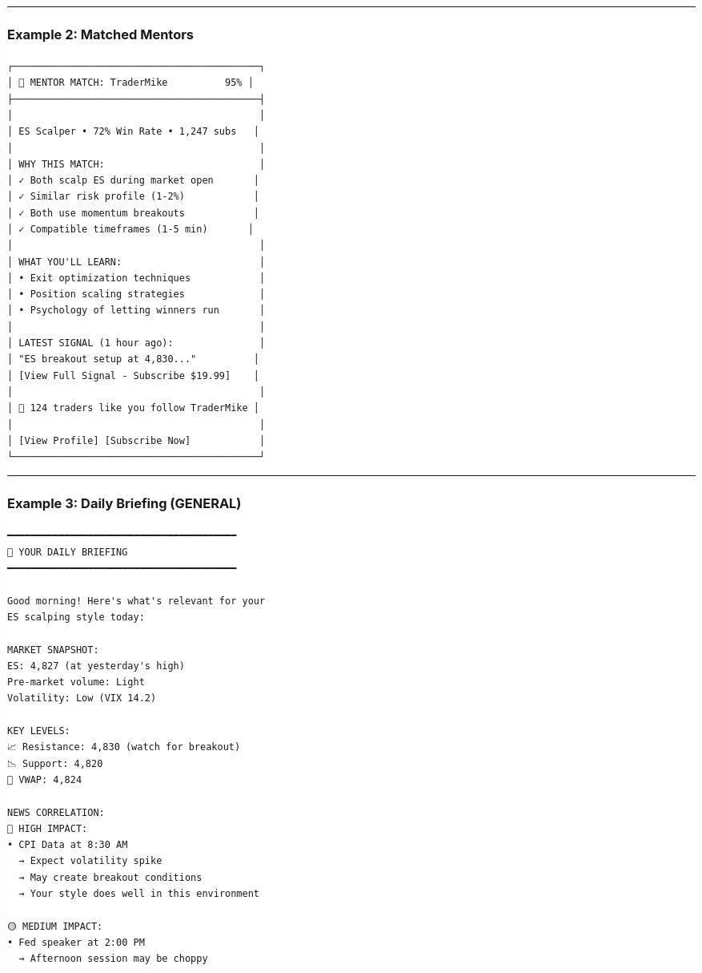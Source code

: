 
---

### **Example 2: Matched Mentors**

```
┌───────────────────────────────────────────┐
│ 🎯 MENTOR MATCH: TraderMike          95% │
├───────────────────────────────────────────┤
│                                           │
│ ES Scalper • 72% Win Rate • 1,247 subs   │
│                                           │
│ WHY THIS MATCH:                           │
│ ✓ Both scalp ES during market open       │
│ ✓ Similar risk profile (1-2%)            │
│ ✓ Both use momentum breakouts            │
│ ✓ Compatible timeframes (1-5 min)       │
│                                           │
│ WHAT YOU'LL LEARN:                        │
│ • Exit optimization techniques            │
│ • Position scaling strategies             │
│ • Psychology of letting winners run       │
│                                           │
│ LATEST SIGNAL (1 hour ago):               │
│ "ES breakout setup at 4,830..."          │
│ [View Full Signal - Subscribe $19.99]    │
│                                           │
│ 👥 124 traders like you follow TraderMike │
│                                           │
│ [View Profile] [Subscribe Now]            │
└───────────────────────────────────────────┘
```

---

### **Example 3: Daily Briefing (GENERAL)**

```
━━━━━━━━━━━━━━━━━━━━━━━━━━━━━━━━━━━━━━━━
🌅 YOUR DAILY BRIEFING
━━━━━━━━━━━━━━━━━━━━━━━━━━━━━━━━━━━━━━━━

Good morning! Here's what's relevant for your
ES scalping style today:

MARKET SNAPSHOT:
ES: 4,827 (at yesterday's high)
Pre-market volume: Light
Volatility: Low (VIX 14.2)

KEY LEVELS:
📈 Resistance: 4,830 (watch for breakout)
📉 Support: 4,820
🎯 VWAP: 4,824

NEWS CORRELATION:
🔴 HIGH IMPACT:
• CPI Data at 8:30 AM
  → Expect volatility spike
  → May create breakout conditions
  → Your style does well in this environment

🟡 MEDIUM IMPACT:
• Fed speaker at 2:00 PM
  → Afternoon session may be choppy

```